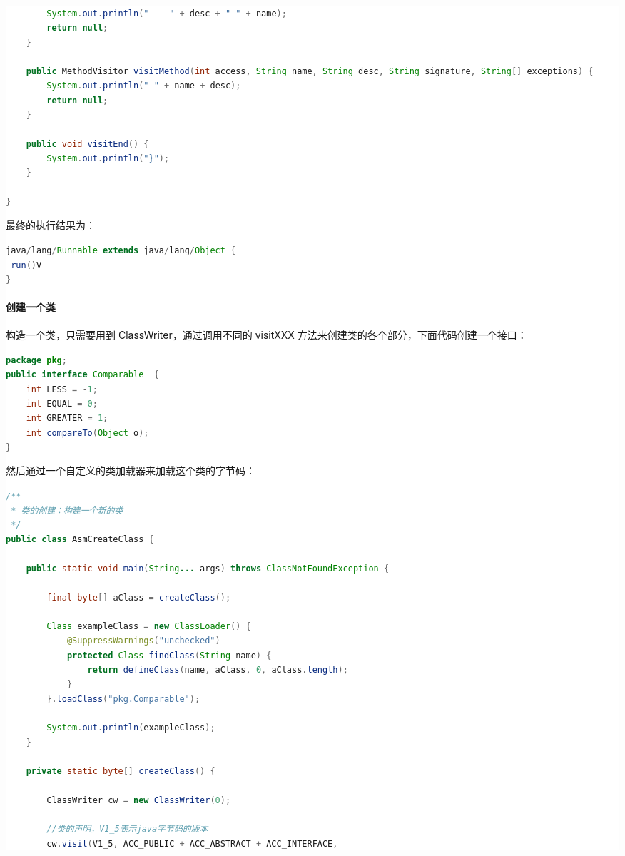 ```java
        System.out.println("    " + desc + " " + name);
        return null;
    }

    public MethodVisitor visitMethod(int access, String name, String desc, String signature, String[] exceptions) {
        System.out.println(" " + name + desc);
        return null;
    }

    public void visitEnd() {
        System.out.println("}");
    }

}
```

最终的执行结果为：

```java
java/lang/Runnable extends java/lang/Object {
 run()V
}
```

#### 创建一个类

构造一个类，只需要用到 ClassWriter，通过调用不同的 visitXXX 方法来创建类的各个部分，下面代码创建一个接口：

```java
package pkg;
public interface Comparable  {
    int LESS = -1;
    int EQUAL = 0;
    int GREATER = 1;
    int compareTo(Object o);
}
```

然后通过一个自定义的类加载器来加载这个类的字节码：

```java
/**
 * 类的创建：构建一个新的类
 */
public class AsmCreateClass {

    public static void main(String... args) throws ClassNotFoundException {

        final byte[] aClass = createClass();

        Class exampleClass = new ClassLoader() {
            @SuppressWarnings("unchecked")
            protected Class findClass(String name) {
                return defineClass(name, aClass, 0, aClass.length);
            }
        }.loadClass("pkg.Comparable");

        System.out.println(exampleClass);
    }

    private static byte[] createClass() {

        ClassWriter cw = new ClassWriter(0);

        //类的声明，V1_5表示java字节码的版本
        cw.visit(V1_5, ACC_PUBLIC + ACC_ABSTRACT + ACC_INTERFACE,
```